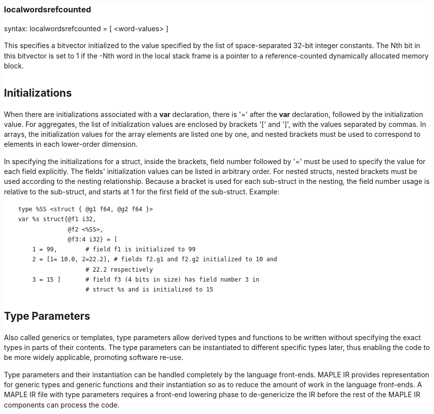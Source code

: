 ### localwordsrefcounted

syntax: localwordsrefcounted = \[ \<word-values\> \]

This specifies a bitvector initialized to the value specified by the
list of space-separated 32-bit integer constants. The Nth bit in this
bitvector is set to 1 if the -Nth word in the local stack frame is a
pointer to a reference-counted dynamically allocated memory block.

Initializations
---------------

When there are initializations associated with a **var** declaration,
there is \'=\' after the **var** declaration, followed by the
initialization value. For aggregates, the list of initialization values
are enclosed by brackets \'\[\' and \'\]\', with the values separated by
commas. In arrays, the initialization values for the array elements are
listed one by one, and nested brackets must be used to correspond to
elements in each lower-order dimension.

In specifying the initializations for a struct, inside the brackets,
field number followed by \'=\' must be used to specify the value for each
field explicitly. The fields\' initialization values can be listed in
arbitrary order. For nested structs, nested brackets must be used according
to the nesting relationship. Because a bracket is used for each sub-struct in
the nesting, the field number usage is relative to the sub-struct, and starts
at 1 for the first field of the sub-struct.  Example:
```
    type %SS <struct { @g1 f64, @g2 f64 }>
    var %s struct{@f1 i32,
                  @f2 <%SS>,
                  @f3:4 i32} = [
        1 = 99,        # field f1 is initialized to 99
        2 = [1= 10.0, 2=22.2], # fields f2.g1 and f2.g2 initialized to 10 and
                       # 22.2 respectively
        3 = 15 ]       # field f3 (4 bits in size) has field number 3 in
                       # struct %s and is initialized to 15
```
 Type Parameters
---------------

Also called generics or templates, type parameters allow derived types
and functions to be written without specifying the exact types in parts
of their contents. The type parameters can be instantiated to different
specific types later, thus enabling the code to be more widely
applicable, promoting software re-use.

Type parameters and their instantiation can be handled completely by the
language front-ends. MAPLE IR provides representation for generic types
and generic functions and their instantiation so as to reduce the amount
of work in the language front-ends. A MAPLE IR file with type parameters
requires a front-end lowering phase to de-genericize the IR before the
rest of the MAPLE IR components can process the code.
